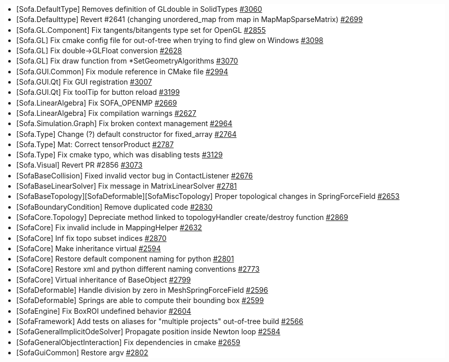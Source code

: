 - [Sofa.DefaultType] Removes definition of GLdouble in SolidTypes [#3060]( https://github.com/sofa-framework/sofa/pull/3060 )
- [Sofa.Defaulttype] Revert #2641 (changing unordered_map from map in MapMapSparseMatrix) [#2699]( https://github.com/sofa-framework/sofa/pull/2699 )
- [Sofa.GL.Component] Fix tangents/bitangents type set for OpenGL [#2855]( https://github.com/sofa-framework/sofa/pull/2855 )
- [Sofa.GL] Fix cmake config file for out-of-tree when trying to find glew on Windows [#3098]( https://github.com/sofa-framework/sofa/pull/3098 )
- [Sofa.GL] Fix double->GLFloat conversion [#2628]( https://github.com/sofa-framework/sofa/pull/2628 )
- [Sofa.GL] Fix draw function from *SetGeometryAlgorithms [#3070]( https://github.com/sofa-framework/sofa/pull/3070 )
- [Sofa.GUI.Common] Fix module reference in CMake file [#2994]( https://github.com/sofa-framework/sofa/pull/2994 )
- [Sofa.GUI.Qt] Fix GUI registration [#3007]( https://github.com/sofa-framework/sofa/pull/3007 )
- [Sofa.GUI.Qt] Fix toolTip for button reload [#3199]( https://github.com/sofa-framework/sofa/pull/3199 )
- [Sofa.LinearAlgebra] Fix SOFA_OPENMP [#2669]( https://github.com/sofa-framework/sofa/pull/2669 )
- [Sofa.LinearAlgebra] Fix compilation warnings [#2627]( https://github.com/sofa-framework/sofa/pull/2627 )
- [Sofa.Simulation.Graph] Fix broken context management [#2964]( https://github.com/sofa-framework/sofa/pull/2964 )
- [Sofa.Type] Change (?) default constructor for fixed_array [#2764]( https://github.com/sofa-framework/sofa/pull/2764 )
- [Sofa.Type] Mat: Correct tensorProduct [#2787]( https://github.com/sofa-framework/sofa/pull/2787 )
- [Sofa.Type] Fix cmake typo, which was disabling tests [#3129]( https://github.com/sofa-framework/sofa/pull/3129 ) 
- [Sofa.Visual] Revert PR #2856 [#3073]( https://github.com/sofa-framework/sofa/pull/3073 )
- [SofaBaseCollision] Fixed invalid vector bug in ContactListener [#2676]( https://github.com/sofa-framework/sofa/pull/2676 )
- [SofaBaseLinearSolver] Fix message in MatrixLinearSolver [#2781]( https://github.com/sofa-framework/sofa/pull/2781 )
- [SofaBaseTopology][SofaDeformable][SofaMiscTopology] Proper topological changes in SpringForceField [#2653]( https://github.com/sofa-framework/sofa/pull/2653 )
- [SofaBoundaryCondition] Remove duplicated code [#2830]( https://github.com/sofa-framework/sofa/pull/2830 )
- [SofaCore.Topology] Depreciate method linked to topologyHandler create/destroy function [#2869]( https://github.com/sofa-framework/sofa/pull/2869 )
- [SofaCore] Fix invalid include in MappingHelper [#2632]( https://github.com/sofa-framework/sofa/pull/2632 )
- [SofaCore] Inf fix topo subset indices [#2870]( https://github.com/sofa-framework/sofa/pull/2870 )
- [SofaCore] Make inheritance virtual [#2594]( https://github.com/sofa-framework/sofa/pull/2594 )
- [SofaCore] Restore default component naming for python [#2801]( https://github.com/sofa-framework/sofa/pull/2801 )
- [SofaCore] Restore xml and python different naming conventions [#2773]( https://github.com/sofa-framework/sofa/pull/2773 )
- [SofaCore] Virtual inheritance of BaseObject [#2799]( https://github.com/sofa-framework/sofa/pull/2799 )
- [SofaDeformable] Handle division by zero in MeshSpringForceField [#2596]( https://github.com/sofa-framework/sofa/pull/2596 )
- [SofaDeformable] Springs are able to compute their bounding box [#2599]( https://github.com/sofa-framework/sofa/pull/2599 )
- [SofaEngine] Fix BoxROI undefined behavior [#2604]( https://github.com/sofa-framework/sofa/pull/2604 )
- [SofaFramework] Add tests on aliases for "multiple projects" out-of-tree build [#2566]( https://github.com/sofa-framework/sofa/pull/2566 )
- [SofaGeneralImplicitOdeSolver] Propagate position inside Newton loop [#2584]( https://github.com/sofa-framework/sofa/pull/2584 )
- [SofaGeneralObjectInteraction] Fix dependencies in cmake [#2659]( https://github.com/sofa-framework/sofa/pull/2659 )
- [SofaGuiCommon] Restore argv  [#2802]( https://github.com/sofa-framework/sofa/pull/2802 )